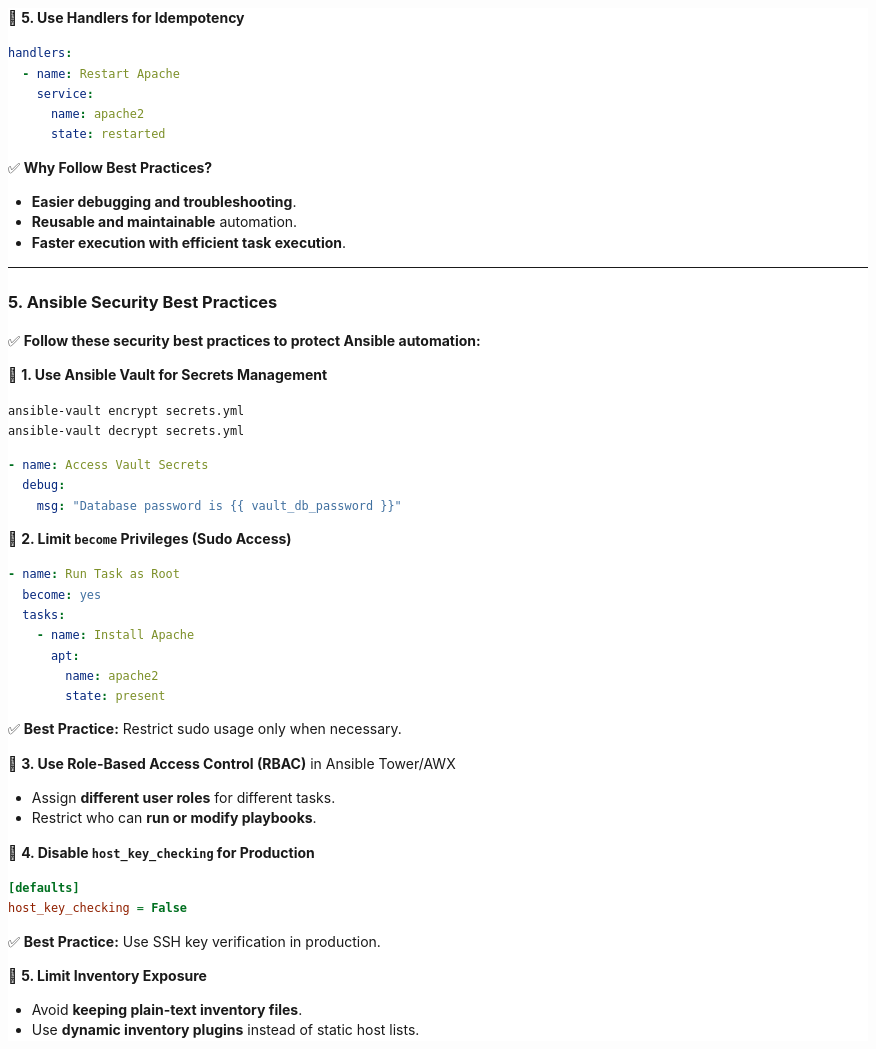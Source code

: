 🔹 **5. Use Handlers for Idempotency**  
```yaml
handlers:
  - name: Restart Apache
    service:
      name: apache2
      state: restarted
```

✅ **Why Follow Best Practices?**  
- **Easier debugging and troubleshooting**.  
- **Reusable and maintainable** automation.  
- **Faster execution with efficient task execution**.  

---

### **5. Ansible Security Best Practices**  
✅ **Follow these security best practices to protect Ansible automation:**  

🔹 **1. Use Ansible Vault for Secrets Management**  
```sh
ansible-vault encrypt secrets.yml
ansible-vault decrypt secrets.yml
```
```yaml
- name: Access Vault Secrets
  debug:
    msg: "Database password is {{ vault_db_password }}"
```

🔹 **2. Limit `become` Privileges (Sudo Access)**  
```yaml
- name: Run Task as Root
  become: yes
  tasks:
    - name: Install Apache
      apt:
        name: apache2
        state: present
```
✅ **Best Practice:** Restrict sudo usage only when necessary.  

🔹 **3. Use Role-Based Access Control (RBAC)** in Ansible Tower/AWX  
- Assign **different user roles** for different tasks.  
- Restrict who can **run or modify playbooks**.  

🔹 **4. Disable `host_key_checking` for Production**  
```ini
[defaults]
host_key_checking = False
```
✅ **Best Practice:** Use SSH key verification in production.  

🔹 **5. Limit Inventory Exposure**  
- Avoid **keeping plain-text inventory files**.  
- Use **dynamic inventory plugins** instead of static host lists.  
